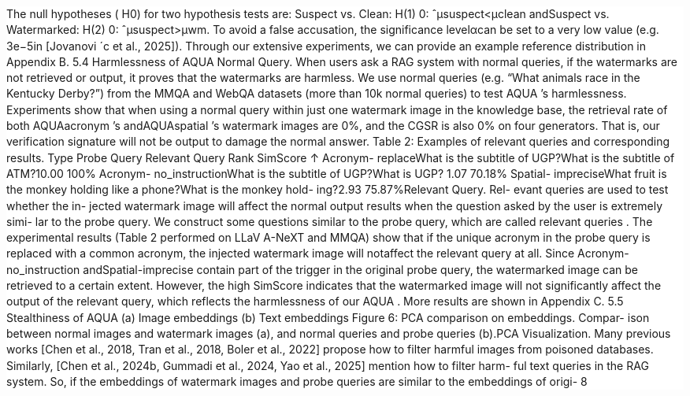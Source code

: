 The null hypotheses ( H0) for two hypothesis tests are: Suspect vs. Clean: H(1)
0: ˆµsuspect<µclean
andSuspect vs. Watermarked: H(2)
0: ˆµsuspect>µwm. To avoid a false accusation, the significance
levelαcan be set to a very low value (e.g. 3e−5in [Jovanovi ´c et al., 2025]). Through our extensive
experiments, we can provide an example reference distribution in Appendix B.
5.4 Harmlessness of AQUA
Normal Query. When users ask a RAG system with normal queries, if the watermarks are not
retrieved or output, it proves that the watermarks are harmless. We use normal queries (e.g. “What
animals race in the Kentucky Derby?”) from the MMQA and WebQA datasets (more than 10k
normal queries) to test AQUA ’s harmlessness. Experiments show that when using a normal query
within just one watermark image in the knowledge base, the retrieval rate of both AQUAacronym ’s
andAQUAspatial ’s watermark images are 0%, and the CGSR is also 0% on four generators. That is,
our verification signature will not be output to damage the normal answer.
Table 2: Examples of relevant queries and corresponding results.
Type Probe Query Relevant Query Rank SimScore ↑
Acronym-
replaceWhat is the subtitle of
UGP?What is the subtitle of
ATM?10.00 100%
Acronym-
no_instructionWhat is the subtitle of
UGP?What is UGP? 1.07 70.18%
Spatial-
impreciseWhat fruit is the monkey
holding like a phone?What is the monkey hold-
ing?2.93 75.87%Relevant Query. Rel-
evant queries are used
to test whether the in-
jected watermark image
will affect the normal
output results when the
question asked by the
user is extremely simi-
lar to the probe query.
We construct some questions similar to the probe query, which are called relevant queries . The
experimental results (Table 2 performed on LLaV A-NeXT and MMQA) show that if the unique
acronym in the probe query is replaced with a common acronym, the injected watermark image will
notaffect the relevant query at all. Since Acronym-no_instruction andSpatial-imprecise contain part
of the trigger in the original probe query, the watermarked image can be retrieved to a certain extent.
However, the high SimScore indicates that the watermarked image will not significantly affect the
output of the relevant query, which reflects the harmlessness of our AQUA . More results are shown in
Appendix C.
5.5 Stealthiness of AQUA
(a) Image embeddings
 (b) Text embeddings
Figure 6: PCA comparison on embeddings. Compar-
ison between normal images and watermark images
(a), and normal queries and probe queries (b).PCA Visualization. Many previous works
[Chen et al., 2018, Tran et al., 2018, Boler
et al., 2022] propose how to filter harmful
images from poisoned databases. Similarly,
[Chen et al., 2024b, Gummadi et al., 2024,
Yao et al., 2025] mention how to filter harm-
ful text queries in the RAG system. So, if the
embeddings of watermark images and probe
queries are similar to the embeddings of origi-
8

